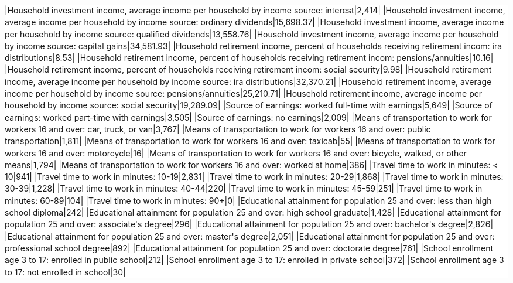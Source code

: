|Household investment income, average income per household by income source: interest|2,414|
|Household investment income, average income per household by income source: ordinary dividends|15,698.37|
|Household investment income, average income per household by income source: qualified dividends|13,558.76|
|Household investment income, average income per household by income source: capital gains|34,581.93|
|Household retirement income, percent of households receiving retirement incom: ira distributions|8.53|
|Household retirement income, percent of households receiving retirement incom: pensions/annuities|10.16|
|Household retirement income, percent of households receiving retirement incom: social security|9.98|
|Household retirement income, average income per household by income source: ira distributions|32,370.21|
|Household retirement income, average income per household by income source: pensions/annuities|25,210.71|
|Household retirement income, average income per household by income source: social security|19,289.09|
|Source of earnings: worked full-time with earnings|5,649|
|Source of earnings: worked part-time with earnings|3,505|
|Source of earnings: no earnings|2,009|
|Means of transportation to work for workers 16 and over: car, truck, or van|3,767|
|Means of transportation to work for workers 16 and over: public transportation|1,811|
|Means of transportation to work for workers 16 and over: taxicab|55|
|Means of transportation to work for workers 16 and over: motorcycle|16|
|Means of transportation to work for workers 16 and over: bicycle, walked, or other means|1,794|
|Means of transportation to work for workers 16 and over: worked at home|386|
|Travel time to work in minutes: < 10|941|
|Travel time to work in minutes: 10-19|2,831|
|Travel time to work in minutes: 20-29|1,868|
|Travel time to work in minutes: 30-39|1,228|
|Travel time to work in minutes: 40-44|220|
|Travel time to work in minutes: 45-59|251|
|Travel time to work in minutes: 60-89|104|
|Travel time to work in minutes: 90+|0|
|Educational attainment for population 25 and over: less than high school diploma|242|
|Educational attainment for population 25 and over: high school graduate|1,428|
|Educational attainment for population 25 and over: associate's degree|296|
|Educational attainment for population 25 and over: bachelor's degree|2,826|
|Educational attainment for population 25 and over: master's degree|2,051|
|Educational attainment for population 25 and over: professional school degree|892|
|Educational attainment for population 25 and over: doctorate degree|761|
|School enrollment age 3 to 17: enrolled in public school|212|
|School enrollment age 3 to 17: enrolled in private school|372|
|School enrollment age 3 to 17: not enrolled in school|30|
